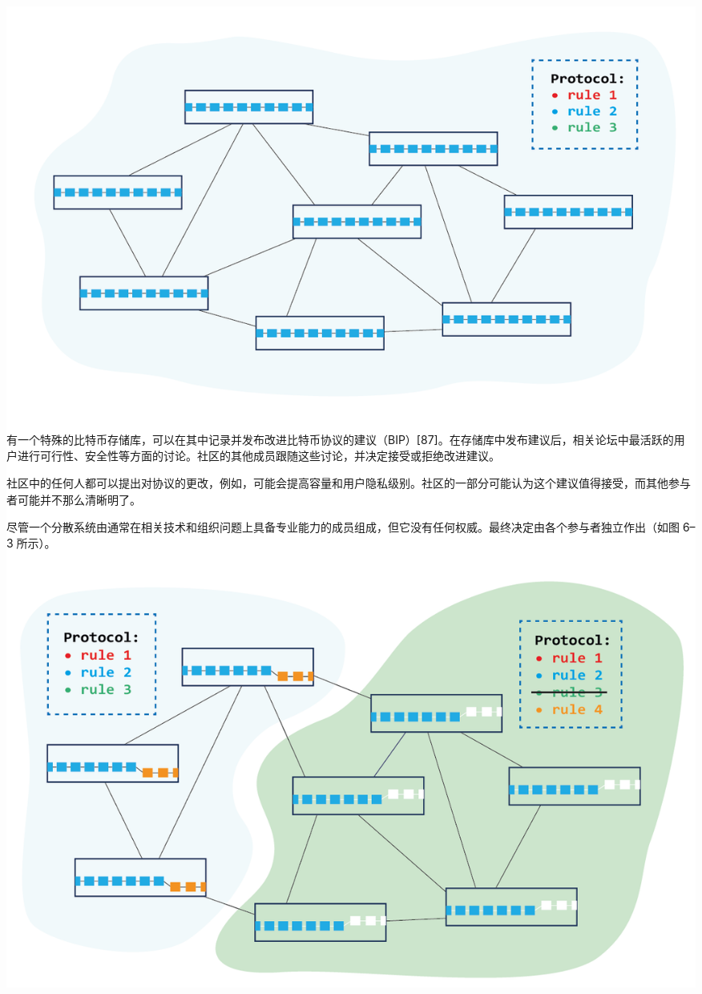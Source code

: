 ![图 6–2](/resources/img/volume-1/6.1-bitcoin-forks-and-clones/6.2-maintaining-txs-history.png "图 6–2")

有一个特殊的比特币存储库，可以在其中记录并发布改进比特币协议的建议（BIP）[87]。在存储库中发布建议后，相关论坛中最活跃的用户进行可行性、安全性等方面的讨论。社区的其他成员跟随这些讨论，并决定接受或拒绝改进建议。

社区中的任何人都可以提出对协议的更改，例如，可能会提高容量和用户隐私级别。社区的一部分可能认为这个建议值得接受，而其他参与者可能并不那么清晰明了。

尽管一个分散系统由通常在相关技术和组织问题上具备专业能力的成员组成，但它没有任何权威。最终决定由各个参与者独立作出（如图 6–3 所示）。

![图 6–3](/resources/img/volume-1/6.1-bitcoin-forks-and-clones/6.3-particular-protocol-update.png "图 6–3")
